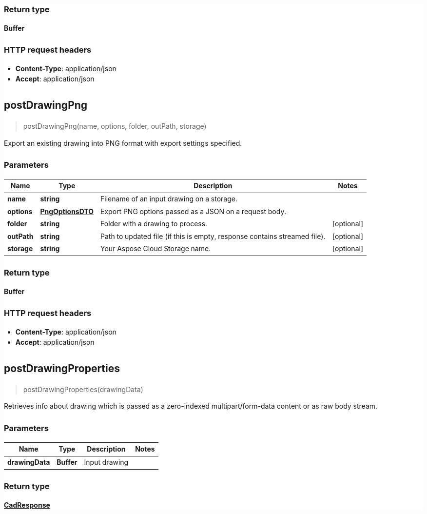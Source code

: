 ### Return type

**Buffer**

### HTTP request headers

 - **Content-Type**: application/json
 - **Accept**: application/json

<a name="postDrawingPng"></a>
## **postDrawingPng**
> postDrawingPng(name, options, folder, outPath, storage)

Export an existing drawing into PNG format with export settings specified.

### Parameters
Name | Type | Description  | Notes
------------- | ------------- | ------------- | -------------
**name** | **string** | Filename of an input drawing on a storage. | 
**options** | [**PngOptionsDTO**](PngOptionsDTO.md) | Export PNG options passed as a JSON on a request body. | 
**folder** | **string** | Folder with a drawing to process. | [optional]
**outPath** | **string** | Path to updated file (if this is empty, response contains streamed file). | [optional]
**storage** | **string** | Your Aspose Cloud Storage name. | [optional]

### Return type

**Buffer**

### HTTP request headers

 - **Content-Type**: application/json
 - **Accept**: application/json

<a name="postDrawingProperties"></a>
## **postDrawingProperties**
> postDrawingProperties(drawingData)

Retrieves info about drawing which is passed as a zero-indexed multipart/form-data content or as raw body stream.

### Parameters
Name | Type | Description  | Notes
------------- | ------------- | ------------- | -------------
**drawingData** | **Buffer** | Input drawing | 

### Return type

[**CadResponse**](CadResponse.md)
